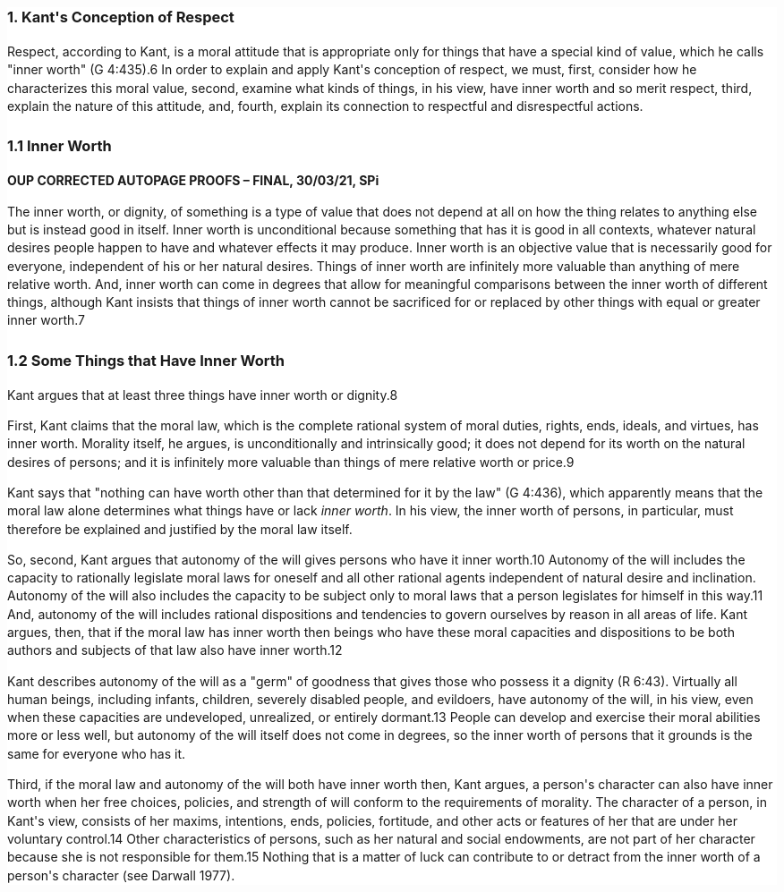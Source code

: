 ### **1. Kant's Conception of Respect**

Respect, according to Kant, is a moral attitude that is appropriate only for things that have a special kind of value, which he calls "inner worth" (G 4:435).6 In order to explain and apply Kant's conception of respect, we must, first, consider how he characterizes this moral value, second, examine what kinds of things, in his view, have inner worth and so merit respect, third, explain the nature of this attitude, and, fourth, explain its connection to respectful and disrespectful actions.

### 1.1 Inner Worth

**OUP CORRECTED AUTOPAGE PROOFS – FINAL, 30/03/21, SPi**

The inner worth, or dignity, of something is a type of value that does not depend at all on how the thing relates to anything else but is instead good in itself. Inner worth is unconditional because something that has it is good in all contexts, whatever natural desires people happen to have and whatever effects it may produce. Inner worth is an objective value that is necessarily good for everyone, independent of his or her natural desires. Things of inner worth are infinitely more valuable than anything of mere relative worth. And, inner worth can come in degrees that allow for meaningful comparisons between the inner worth of different things, although Kant insists that things of inner worth cannot be sacrificed for or replaced by other things with equal or greater inner worth.7

### 1.2 Some Things that Have Inner Worth

Kant argues that at least three things have inner worth or dignity.8

First, Kant claims that the moral law, which is the complete rational system of moral duties, rights, ends, ideals, and virtues, has inner worth. Morality itself, he argues, is unconditionally and intrinsically good; it does not depend for its worth on the natural desires of persons; and it is infinitely more valuable than things of mere relative worth or price.9

Kant says that "nothing can have worth other than that determined for it by the law" (G 4:436), which apparently means that the moral law alone determines what things have or lack *inner worth*. In his view, the inner worth of persons, in particular, must therefore be explained and justified by the moral law itself.

So, second, Kant argues that autonomy of the will gives persons who have it inner worth.10 Autonomy of the will includes the capacity to rationally legislate moral laws for oneself and all other rational agents independent of natural desire and inclination. Autonomy of the will also includes the capacity to be subject only to moral laws that a person legislates for himself in this way.11 And, autonomy of the will includes rational dispositions and tendencies to govern ourselves by reason in all areas of life. Kant argues, then, that if the moral law has inner worth then beings who have these moral capacities and dispositions to be both authors and subjects of that law also have inner worth.12

Kant describes autonomy of the will as a "germ" of goodness that gives those who possess it a dignity (R 6:43). Virtually all human beings, including infants, children, severely disabled people, and evildoers, have autonomy of the will, in his view, even when these capacities are undeveloped, unrealized, or entirely dormant.13 People can develop and exercise their moral abilities more or less well, but autonomy of the will itself does not come in degrees, so the inner worth of persons that it grounds is the same for everyone who has it.

Third, if the moral law and autonomy of the will both have inner worth then, Kant argues, a person's character can also have inner worth when her free choices, policies, and strength of will conform to the requirements of morality. The character of a person, in Kant's view, consists of her maxims, intentions, ends, policies, fortitude, and other acts or features of her that are under her voluntary control.14 Other characteristics of persons, such as her natural and social endowments, are not part of her character because she is not responsible for them.15 Nothing that is a matter of luck can contribute to or detract from the inner worth of a person's character (see Darwall 1977).
